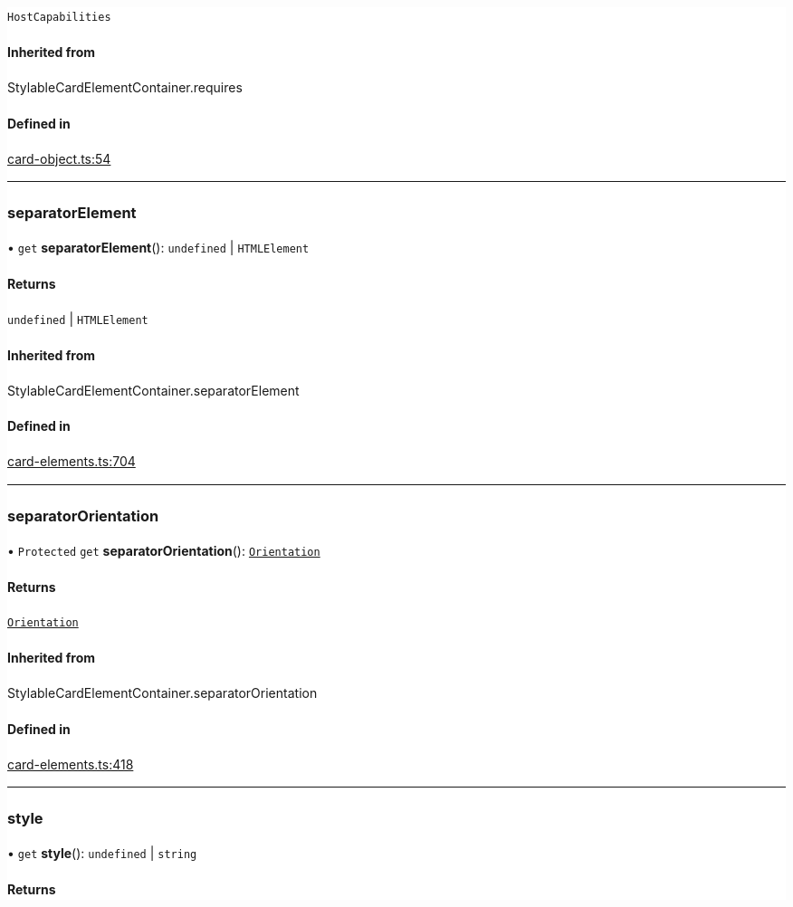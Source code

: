 `HostCapabilities`

#### Inherited from

StylableCardElementContainer.requires

#### Defined in

[card-object.ts:54](https://github.com/asseco-see/AdaptiveCards/blob/d5d2c7b75/source/nodejs/adaptivecards/src/card-object.ts#L54)

___

### separatorElement

• `get` **separatorElement**(): `undefined` \| `HTMLElement`

#### Returns

`undefined` \| `HTMLElement`

#### Inherited from

StylableCardElementContainer.separatorElement

#### Defined in

[card-elements.ts:704](https://github.com/asseco-see/AdaptiveCards/blob/d5d2c7b75/source/nodejs/adaptivecards/src/card-elements.ts#L704)

___

### separatorOrientation

• `Protected` `get` **separatorOrientation**(): [`Orientation`](../enums/Orientation.md)

#### Returns

[`Orientation`](../enums/Orientation.md)

#### Inherited from

StylableCardElementContainer.separatorOrientation

#### Defined in

[card-elements.ts:418](https://github.com/asseco-see/AdaptiveCards/blob/d5d2c7b75/source/nodejs/adaptivecards/src/card-elements.ts#L418)

___

### style

• `get` **style**(): `undefined` \| `string`

#### Returns
